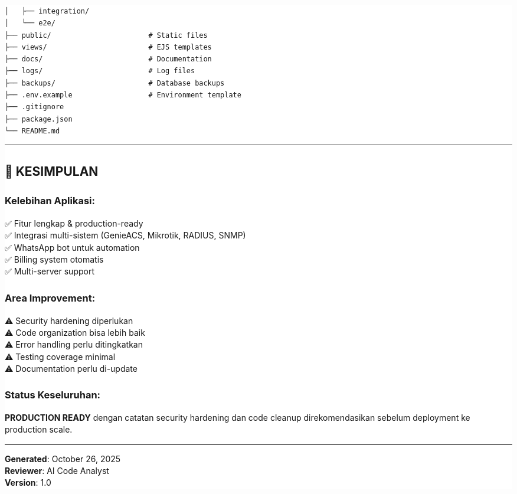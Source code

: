 ```
│   ├── integration/
│   └── e2e/
├── public/                       # Static files
├── views/                        # EJS templates
├── docs/                         # Documentation
├── logs/                         # Log files
├── backups/                      # Database backups
├── .env.example                  # Environment template
├── .gitignore
├── package.json
└── README.md
```

---

## 🎯 KESIMPULAN

### **Kelebihan Aplikasi:**
✅ Fitur lengkap & production-ready  
✅ Integrasi multi-sistem (GenieACS, Mikrotik, RADIUS, SNMP)  
✅ WhatsApp bot untuk automation  
✅ Billing system otomatis  
✅ Multi-server support  

### **Area Improvement:**
⚠️ Security hardening diperlukan  
⚠️ Code organization bisa lebih baik  
⚠️ Error handling perlu ditingkatkan  
⚠️ Testing coverage minimal  
⚠️ Documentation perlu di-update  

### **Status Keseluruhan:**
**PRODUCTION READY** dengan catatan security hardening dan code cleanup direkomendasikan sebelum deployment ke production scale.

---

**Generated**: October 26, 2025  
**Reviewer**: AI Code Analyst  
**Version**: 1.0
